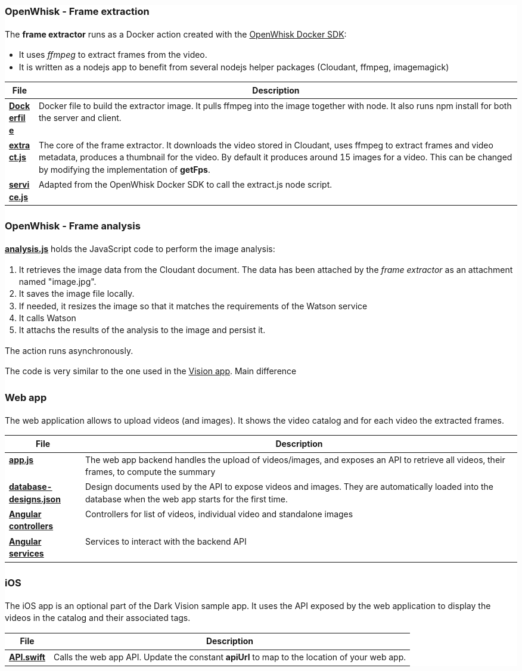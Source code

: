 ### OpenWhisk - Frame extraction

The **frame extractor** runs as a Docker action created with the [OpenWhisk Docker SDK](https://console.ng.bluemix.net/docs/openwhisk/openwhisk_reference.html#openwhisk_ref_docker):
  * It uses *ffmpeg* to extract frames from the video.
  * It is written as a nodejs app to benefit from several nodejs helper packages (Cloudant, ffmpeg, imagemagick)

| File | Description |
| ---- | ----------- |
|[**Dockerfile**](processing/extractor/Dockerfile)|Docker file to build the extractor image. It pulls ffmpeg into the image together with node. It also runs npm install for both the server and client.|
|[**extract.js**](processing/extractor/client/extract.js)|The core of the frame extractor. It downloads the video stored in Cloudant, uses ffmpeg to extract frames and video metadata, produces a thumbnail for the video. By default it produces around 15 images for a video. This can be changed by modifying the implementation of **getFps**.|
|[**service.js**](processing/extractor/server/src/service.js)|Adapted from the OpenWhisk Docker SDK to call the extract.js node script.|

### OpenWhisk - Frame analysis

[**analysis.js**](processing/analysis.js) holds the JavaScript code to perform the image analysis:

1. It retrieves the image data from the Cloudant document.
The data has been attached by the *frame extractor* as an attachment named "image.jpg".
1. It saves the image file locally.
1. If needed, it resizes the image so that it matches the requirements of the Watson service
1. It calls Watson
1. It attachs the results of the analysis to the image and persist it.

The action runs asynchronously.

The code is very similar to the one used in the [Vision app](https://github.com/IBM-Bluemix/openwhisk-visionapp). Main difference

### Web app

The web application allows to upload videos (and images).
It shows the video catalog and for each video the extracted frames.

| File | Description |
| ---- | ----------- |
|[**app.js**](web/app.js)|The web app backend handles the upload of videos/images, and exposes an API to retrieve all videos, their frames, to compute the summary|
|[**database-designs.json**](web/database-designs.json)|Design documents used by the API to expose videos and images. They are automatically loaded into the database when the web app starts for the first time.|
|[**Angular controllers**](web/public/js)|Controllers for list of videos, individual video and standalone images|
|[**Angular services**](web/public/js)|Services to interact with the backend API|

### iOS

The iOS app is an optional part of the Dark Vision sample app.
It uses the API exposed by the web application to display
the videos in the catalog and their associated tags.

| File | Description |
| ---- | ----------- |
|[**API.swift**](ios/darkvision/model/API.swift)|Calls the web app API. Update the constant **apiUrl** to map to the location of your web app.|
